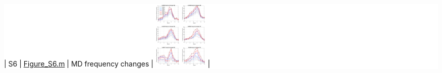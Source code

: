 | S6  | [Figure_S6.m](./figures/Figure_S6.m) | MD frequency changes | <a href="./figures/figures/Figure_S6.png"><img width="100" src="./figures/figures/Figure_S6.png"/></a> |